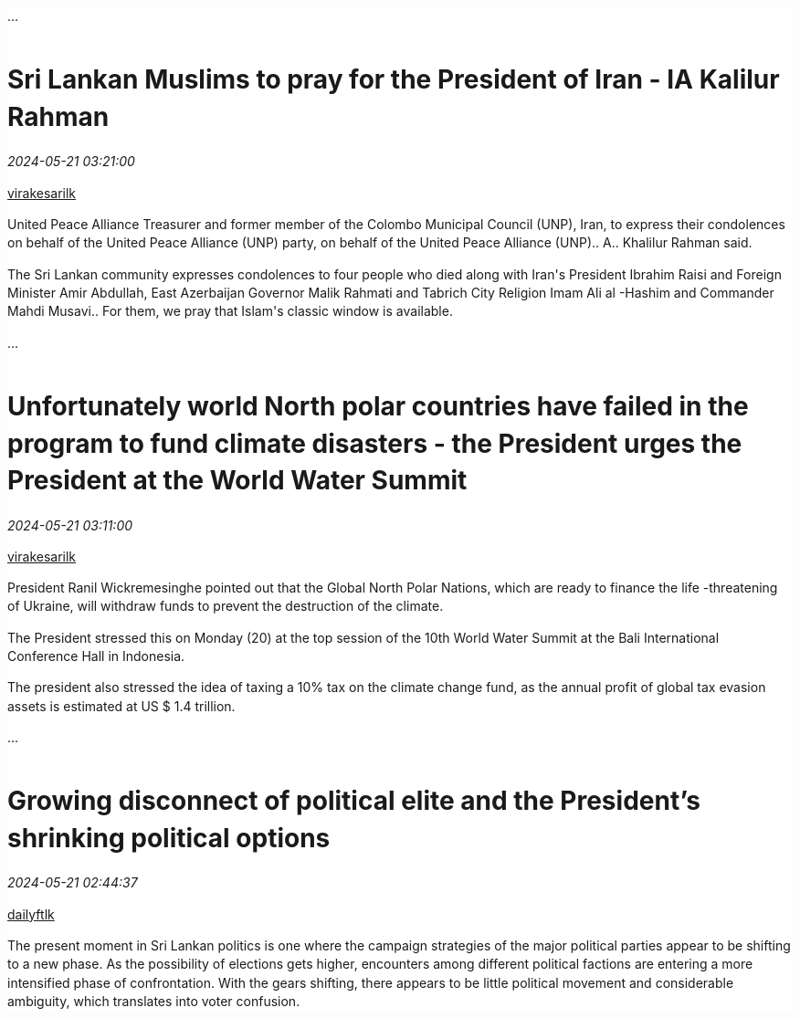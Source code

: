 ...



# Sri Lankan Muslims to pray for the President of Iran - IA Kalilur Rahman

*2024-05-21 03:21:00*

[virakesarilk](https://www.virakesari.lk/article/184091)

United Peace Alliance Treasurer and former member of the Colombo Municipal Council (UNP), Iran, to express their condolences on behalf of the United Peace Alliance (UNP) party, on behalf of the United Peace Alliance (UNP).. A.. Khalilur Rahman said.

The Sri Lankan community expresses condolences to four people who died along with Iran's President Ibrahim Raisi and Foreign Minister Amir Abdullah, East Azerbaijan Governor Malik Rahmati and Tabrich City Religion Imam Ali al -Hashim and Commander Mahdi Musavi.. For them, we pray that Islam's classic window is available.

...



# Unfortunately world North polar countries have failed in the program to fund climate disasters - the President urges the President at the World Water Summit

*2024-05-21 03:11:00*

[virakesarilk](https://www.virakesari.lk/article/184090)

President Ranil Wickremesinghe pointed out that the Global North Polar Nations, which are ready to finance the life -threatening of Ukraine, will withdraw funds to prevent the destruction of the climate.

The President stressed this on Monday (20) at the top session of the 10th World Water Summit at the Bali International Conference Hall in Indonesia.

The president also stressed the idea of ​​taxing a 10% tax on the climate change fund, as the annual profit of global tax evasion assets is estimated at US $ 1.4 trillion.

...



# Growing disconnect of political elite and the President’s shrinking political options

*2024-05-21 02:44:37*

[dailyftlk](https://www.ft.lk/columns/Growing-disconnect-of-political-elite-and-the-President-s-shrinking-political-options/4-762049)

The present moment in Sri Lankan politics is one where the campaign strategies of the major political parties appear to be shifting to a new phase. As the possibility of elections gets higher, encounters among different political factions are entering a more intensified phase of confrontation. With the gears shifting, there appears to be little political movement and considerable ambiguity, which translates into voter confusion.
